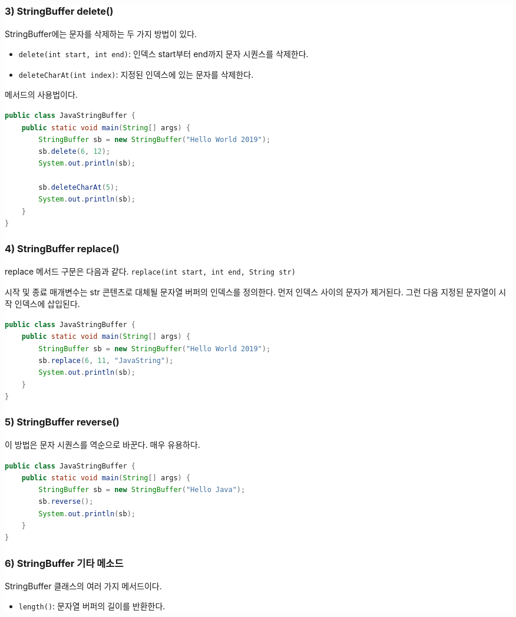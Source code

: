 ### 3) StringBuffer delete()
StringBuffer에는 문자를 삭제하는 두 가지 방법이 있다.

* `delete(int start, int end)`: 인덱스 start부터 end까지 문자 시퀀스를 삭제한다.

* `deleteCharAt(int index)`: 지정된 인덱스에 있는 문자를 삭제한다.

메서드의 사용법이다.

```java
public class JavaStringBuffer {
    public static void main(String[] args) {
        StringBuffer sb = new StringBuffer("Hello World 2019");
        sb.delete(6, 12);
        System.out.println(sb);

        sb.deleteCharAt(5);
        System.out.println(sb);
    }
}
```

### 4) StringBuffer replace()
replace 메서드 구문은 다음과 같다. `replace(int start, int end, String str)`

시작 및 종료 매개변수는 str 콘텐츠로 대체될 문자열 버퍼의 인덱스를 정의한다. 먼저 인덱스 사이의 문자가 제거된다. 그런 다음 지정된 문자열이 시작 인덱스에 삽입된다.

```java
public class JavaStringBuffer {
    public static void main(String[] args) {
        StringBuffer sb = new StringBuffer("Hello World 2019");
        sb.replace(6, 11, "JavaString");
        System.out.println(sb);
    }
}
```

### 5) StringBuffer reverse()
이 방법은 문자 시퀀스를 역순으로 바꾼다. 매우 유용하다.

```java
public class JavaStringBuffer {
    public static void main(String[] args) {
        StringBuffer sb = new StringBuffer("Hello Java");
        sb.reverse();
        System.out.println(sb);
    }
}
```

### 6) StringBuffer 기타 메소드
StringBuffer 클래스의 여러 가지 메서드이다.

* `length()`: 문자열 버퍼의 길이를 반환한다.
